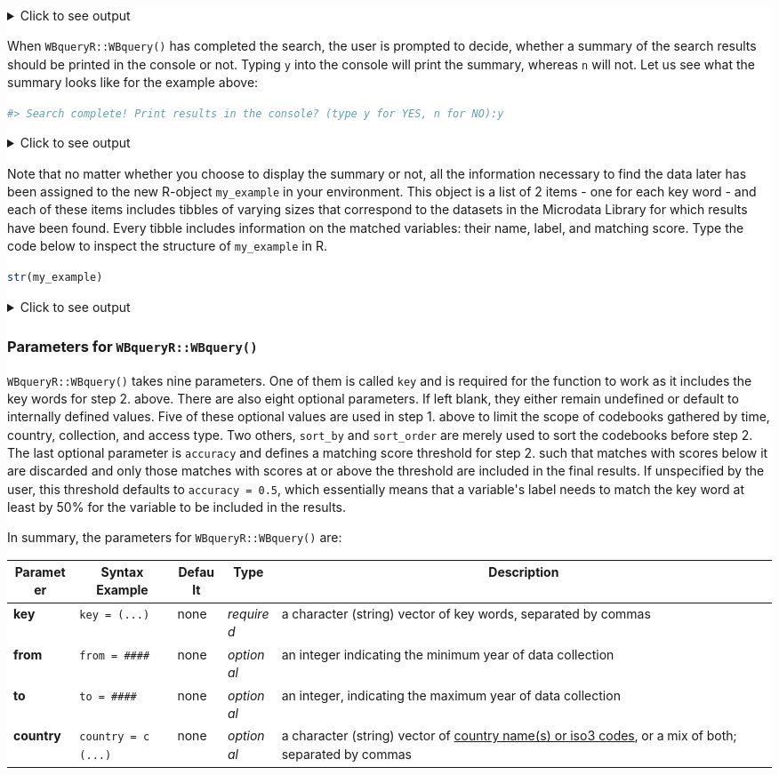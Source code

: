 <details><summary>Click to see output</summary></details>

When `WBqueryR::WBquery()` has completed the search, the user is prompted to decide, whether a summary of the search results should be printed in the console or not.
Typing `y` into the console will print the summary, whereas `n` will not. Let us see what the summary looks like for the example above:

``` r
#> Search complete! Print results in the console? (type y for YES, n for NO):y
```

<details><summary>Click to see output</summary></details>

Note that no matter whether you choose to display the summary or not, all the information necessary to find the data later has been assigned to the new R-object `my_example` in your environment. This object is a list of 2 items - one for each key word - and each of these items includes tibbles of varying sizes that correspond to the datasets in the Microdata Library for which results have been found. Every tibble includes information on the matched variables: their name, label, and matching score. Type the code below to inspect the structure of `my_example` in R.

``` r
str(my_example)
```

<details><summary>Click to see output</summary></details>

### Parameters for `WBqueryR::WBquery()`

`WBqueryR::WBquery()` takes nine parameters. One of them is called `key` and is required for the function to work as it includes the key words for step 2. above. There are also eight optional parameters. If left blank, they either remain undefined or default to internally defined values. Five of these optional values are used in step 1. above to limit the scope of codebooks gathered by time, country, collection, and access type. Two others, `sort_by` and `sort_order` are merely used to sort the codebooks before step 2. The last optional parameter is `accuracy` and defines a matching score threshold for step 2. such that matches with scores below it are discarded and only those matches with scores at or above the threshold are included in the final results. If unspecified by the user, this threshold defaults to `accuracy = 0.5`, which essentially means that a variable's label needs to match the key word at least by 50% for the variable to be included in the results.

In summary, the parameters for `WBqueryR::WBquery()` are:

| Parameter     | Syntax Example | Default       | Type | Description   |
|---------------|----------------|---------------|------|---------------|
| **key** | `key = (...)` | none |*required* | a character (string) vector of key words, separated by commas|
| **from** | `from = ####`| none | *optional* | an integer indicating the minimum year of data collection |
| **to** | `to = ####`| none | *optional* | an integer, indicating the maximum year of data collection |
| **country** | `country = c(...)` | none | *optional* | a character (string) vector of [country name(s) or iso3 codes](http://microdata.worldbank.org/index.php/api/catalog/country_codes), or a mix of both; separated by commas |